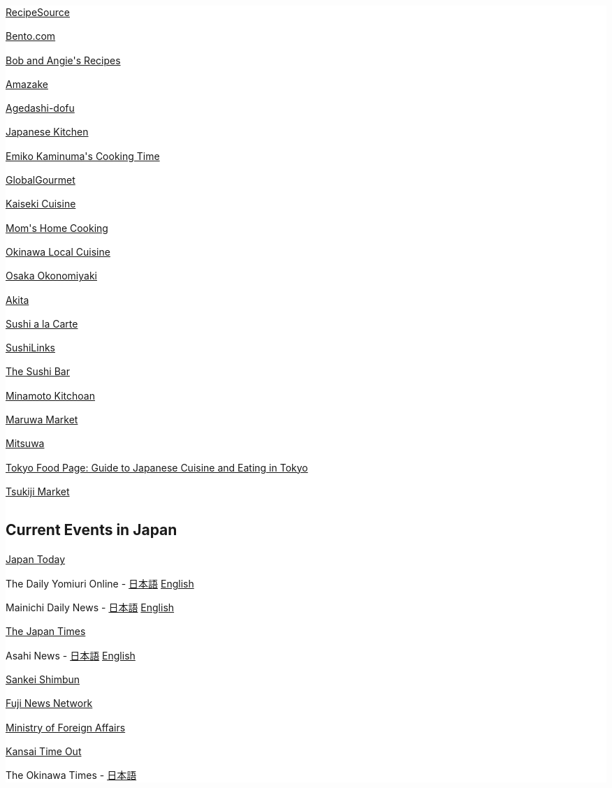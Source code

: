 [RecipeSource](http://www.recipesource.com/ethnic/asia/japanese/indexall.html)

[Bento.com](http://www.bento.com/)

[Bob and Angie's Recipes](http://www.bob-an.com/recipe/English/index_e.html)

[Amazake](http://web.archive.org/web/20140729045803/http://www.grainaissance.com/recipes.html)

[Agedashi-dofu](http://japanesefood.about.com/od/tofu/r/agedashidofu.htm)

[Japanese Kitchen](http://www.theblackmoon.com/Jfood/food1.html)

[Emiko Kaminuma's Cooking Time](http://www.asahi.co.jp/)

[GlobalGourmet](http://globalgourmet.co.in/)

[Kaiseki Cuisine](http://www.amacord.com/tea/)

[Mom's Home Cooking](http://www.nsknet.or.jp/~tomi-yasu/index_e.html)

[Okinawa Local Cuisine](http://www.japanupdate.com/?id=6715)

[Osaka Okonomiyaki](https://www.japan-guide.com/r/e100.html)

[Akita](https://www.japan-guide.com/e/e3625.html)

[Sushi a la Carte](http://www.sushialacarte.com/)

[SushiLinks](http://www.sushilinks.com/)

[The Sushi Bar](http://www.thesushibar.com/)

[Minamoto Kitchoan](http://www.kitchoan.com/)

[Maruwa Market](http://www.maruwa.com/)

[Mitsuwa](http://www.mitsuwa.com/)

[Tokyo Food Page: Guide to Japanese Cuisine and Eating in Tokyo](http://www.bento.com/tokyofood.html)

[Tsukiji Market](http://www.tsukiji.or.jp/english/)

Current Events in Japan
-----------------------

[Japan Today](http://www.crisscross.com/)

The Daily Yomiuri Online - [日本語](http://www.yomiuri.co.jp/) [English](http://the-japan-news.com/)

Mainichi Daily News - [日本語](http://www.mainichi.co.jp/) [English](http://www.mainichi.co.jp/)

[The Japan Times](http://www.japantimes.co.jp/)

Asahi News - [日本語](http://www.asahi.com/home.html) [English](http://www.asahi.com/english/)

[Sankei Shimbun](http://www.sankei.co.jp/)

[Fuji News Network](http://www.fnn-news.com/)

[Ministry of Foreign Affairs](http://www.mofa.go.jp/)

[Kansai Time Out](http://www.kyoto.world-guides.com/kyoto_events.html)

The Okinawa Times - [日本語](http://www.okinawatimes.co.jp/)
